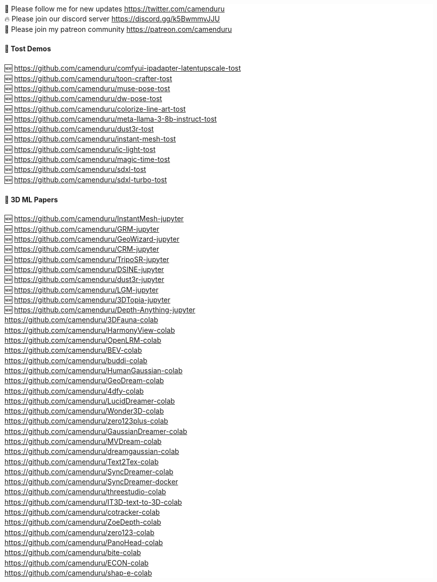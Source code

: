 🐣 Please follow me for new updates https://twitter.com/camenduru <br />
🔥 Please join our discord server https://discord.gg/k5BwmmvJJU <br />
🥳 Please join my patreon community https://patreon.com/camenduru <br />

#### 🥪 Tost Demos
🆕 https://github.com/camenduru/comfyui-ipadapter-latentupscale-tost <br />
🆕 https://github.com/camenduru/toon-crafter-tost <br />
🆕 https://github.com/camenduru/muse-pose-tost <br />
🆕 https://github.com/camenduru/dw-pose-tost <br />
🆕 https://github.com/camenduru/colorize-line-art-tost <br />
🆕 https://github.com/camenduru/meta-llama-3-8b-instruct-tost <br />
🆕 https://github.com/camenduru/dust3r-tost <br />
🆕 https://github.com/camenduru/instant-mesh-tost <br />
🆕 https://github.com/camenduru/ic-light-tost <br />
🆕 https://github.com/camenduru/magic-time-tost <br />
🆕 https://github.com/camenduru/sdxl-tost <br />
🆕 https://github.com/camenduru/sdxl-turbo-tost <br />

#### 🧊 3D ML Papers
🆕 https://github.com/camenduru/InstantMesh-jupyter <br />
🆕 https://github.com/camenduru/GRM-jupyter <br />
🆕 https://github.com/camenduru/GeoWizard-jupyter <br />
🆕 https://github.com/camenduru/CRM-jupyter <br />
🆕 https://github.com/camenduru/TripoSR-jupyter <br />
🆕 https://github.com/camenduru/DSINE-jupyter <br />
🆕 https://github.com/camenduru/dust3r-jupyter <br />
🆕 https://github.com/camenduru/LGM-jupyter <br />
🆕 https://github.com/camenduru/3DTopia-jupyter <br />
🆕 https://github.com/camenduru/Depth-Anything-jupyter <br />
https://github.com/camenduru/3DFauna-colab <br />
https://github.com/camenduru/HarmonyView-colab <br />
https://github.com/camenduru/OpenLRM-colab <br />
https://github.com/camenduru/BEV-colab <br />
https://github.com/camenduru/buddi-colab <br />
https://github.com/camenduru/HumanGaussian-colab <br />
https://github.com/camenduru/GeoDream-colab <br />
https://github.com/camenduru/4dfy-colab <br />
https://github.com/camenduru/LucidDreamer-colab <br />
https://github.com/camenduru/Wonder3D-colab <br />
https://github.com/camenduru/zero123plus-colab <br />
https://github.com/camenduru/GaussianDreamer-colab <br />
https://github.com/camenduru/MVDream-colab <br />
https://github.com/camenduru/dreamgaussian-colab <br />
https://github.com/camenduru/Text2Tex-colab <br />
https://github.com/camenduru/SyncDreamer-colab <br />
https://github.com/camenduru/SyncDreamer-docker <br />
https://github.com/camenduru/threestudio-colab <br />
https://github.com/camenduru/IT3D-text-to-3D-colab <br />
https://github.com/camenduru/cotracker-colab <br />
https://github.com/camenduru/ZoeDepth-colab <br />
https://github.com/camenduru/zero123-colab <br />
https://github.com/camenduru/PanoHead-colab <br />
https://github.com/camenduru/bite-colab <br />
https://github.com/camenduru/ECON-colab <br />
https://github.com/camenduru/shap-e-colab <br />
